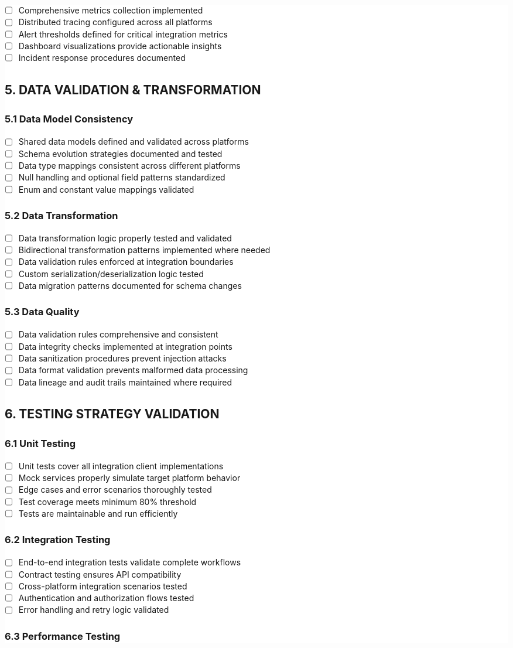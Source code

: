 - [ ] Comprehensive metrics collection implemented
- [ ] Distributed tracing configured across all platforms
- [ ] Alert thresholds defined for critical integration metrics
- [ ] Dashboard visualizations provide actionable insights
- [ ] Incident response procedures documented

## 5. DATA VALIDATION & TRANSFORMATION

### 5.1 Data Model Consistency

- [ ] Shared data models defined and validated across platforms
- [ ] Schema evolution strategies documented and tested
- [ ] Data type mappings consistent across different platforms
- [ ] Null handling and optional field patterns standardized
- [ ] Enum and constant value mappings validated

### 5.2 Data Transformation

- [ ] Data transformation logic properly tested and validated
- [ ] Bidirectional transformation patterns implemented where needed
- [ ] Data validation rules enforced at integration boundaries
- [ ] Custom serialization/deserialization logic tested
- [ ] Data migration patterns documented for schema changes

### 5.3 Data Quality

- [ ] Data validation rules comprehensive and consistent
- [ ] Data integrity checks implemented at integration points
- [ ] Data sanitization procedures prevent injection attacks
- [ ] Data format validation prevents malformed data processing
- [ ] Data lineage and audit trails maintained where required

## 6. TESTING STRATEGY VALIDATION

### 6.1 Unit Testing

- [ ] Unit tests cover all integration client implementations
- [ ] Mock services properly simulate target platform behavior
- [ ] Edge cases and error scenarios thoroughly tested
- [ ] Test coverage meets minimum 80% threshold
- [ ] Tests are maintainable and run efficiently

### 6.2 Integration Testing

- [ ] End-to-end integration tests validate complete workflows
- [ ] Contract testing ensures API compatibility
- [ ] Cross-platform integration scenarios tested
- [ ] Authentication and authorization flows tested
- [ ] Error handling and retry logic validated

### 6.3 Performance Testing
